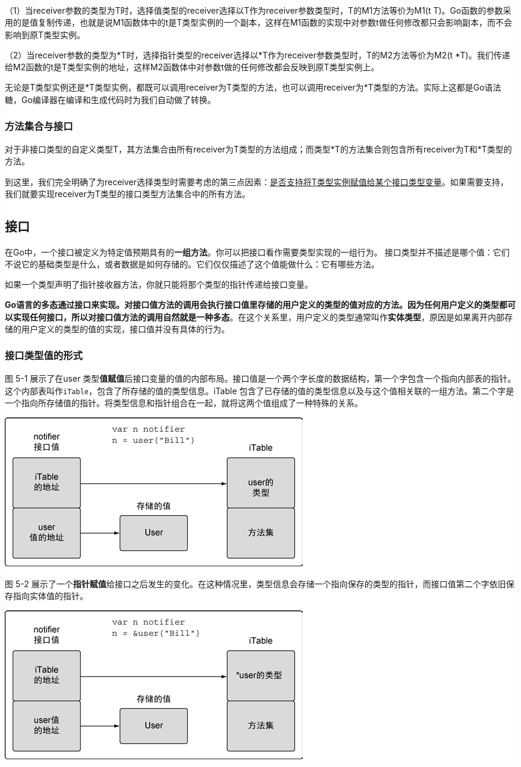 （1）当receiver参数的类型为T时，选择值类型的receiver选择以T作为receiver参数类型时，T的M1方法等价为M1(t T)。Go函数的参数采用的是值复制传递，也就是说M1函数体中的t是T类型实例的一个副本，这样在M1函数的实现中对参数t做任何修改都只会影响副本，而不会影响到原T类型实例。

（2）当receiver参数的类型为\*T时，选择指针类型的receiver选择以*T作为receiver参数类型时，T的M2方法等价为M2(t *T)。我们传递给M2函数的t是T类型实例的地址，这样M2函数体中对参数t做的任何修改都会反映到原T类型实例上。

无论是T类型实例还是\*T类型实例，都既可以调用receiver为T类型的方法，也可以调用receiver为*T类型的方法。实际上这都是Go语法糖，Go编译器在编译和生成代码时为我们自动做了转换。

### 方法集合与接口

对于非接口类型的自定义类型T，其方法集合由所有receiver为T类型的方法组成；而类型\*T的方法集合则包含所有receiver为T和\*T类型的方法。

到这里，我们完全明确了为receiver选择类型时需要考虑的第三点因素：<u>是否支持将T类型实例赋值给某个接口类型变量</u>。如果需要支持，我们就要实现receiver为T类型的接口类型方法集合中的所有方法。

## 接口

在Go中，一个接口被定义为特定值预期具有的**一组方法**。你可以把接口看作需要类型实现的一组行为。
接口类型并不描述是哪个值：它们不说它的基础类型是什么，或者数据是如何存储的。它们仅仅描述了这个值能做什么：它有哪些方法。

如果一个类型声明了指针接收器方法，你就只能将那个类型的指针传递给接口变量。

**Go语言的多态通过接口来实现。**对接口值方法的调用会执行接口值里存储的用户定义的类型的值对应的方法。因为任何用户定义的类型都可以实现任何接口，所以对接口值方法的调用自然就是一种**多态**。在这个关系里，用户定义的类型通常叫作**实体类型**，原因是如果离开内部存储的用户定义的类型的值的实现，接口值并没有具体的行为。

### 接口类型值的形式

图 5-1 展示了在user 类型**值赋值**后接口变量的值的内部布局。接口值是一个两个字长度的数据结构，第一个字包含一个指向内部表的指针。这个内部表叫作`iTable`，包含了所存储的值的类型信息。iTable 包含了已存储的值的类型信息以及与这个值相关联的一组方法。第二个字是一个指向所存储值的指针。将类型信息和指针组合在一起，就将这两个值组成了一种特殊的关系。

![image-20221211103336156](GO语言.assets/image-20221211103336156.png)

图 5-2 展示了一个**指针赋值**给接口之后发生的变化。在这种情况里，类型信息会存储一个指向保存的类型的指针，而接口值第二个字依旧保存指向实体值的指针。

![image-20221211103343360](GO语言.assets/image-20221211103343360.png)
